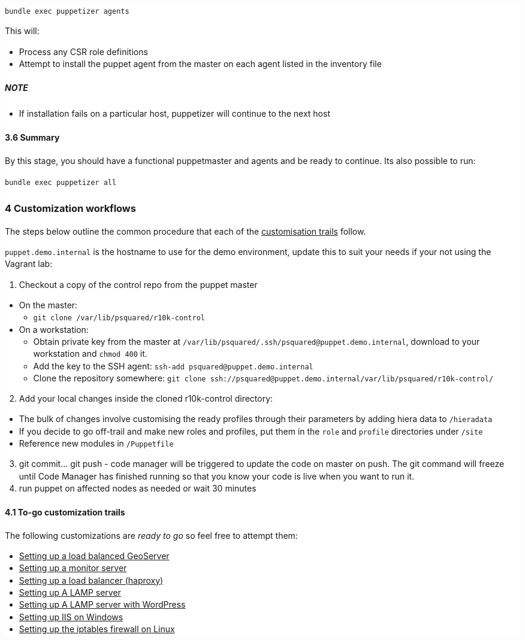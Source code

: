 ```
bundle exec puppetizer agents
```

This will:

* Process any CSR role definitions
* Attempt to install the puppet agent from the master on each agent listed in the inventory file

##### NOTE
* If installation fails on a particular host, puppetizer will continue to the next host

#### 3.6 Summary
By this stage, you should have a functional puppetmaster and agents and be ready to continue.  Its also possible to run:

```shell
bundle exec puppetizer all
```

### 4 Customization workflows

The steps below outline the common procedure that each of the [customisation trails](doc/trail/) follow.

`puppet.demo.internal` is the hostname to use for the demo environment, update this to suit your needs if your not using the Vagrant lab:

1. Checkout a copy of the control repo from the puppet master
  * On the master:
    * `git clone /var/lib/psquared/r10k-control`
  * On a workstation:
    * Obtain private key from the master at `/var/lib/psquared/.ssh/psquared@puppet.demo.internal`, download to your workstation and `chmod 400` it.
    * Add the key to the SSH agent: `ssh-add psquared@puppet.demo.internal`
    * Clone the repository somewhere: `git clone ssh://psquared@puppet.demo.internal/var/lib/psquared/r10k-control/`

2. Add your local changes inside the cloned r10k-control directory:
  * The bulk of changes involve customising the ready profiles through their parameters by adding hiera data to `/hieradata`
  * If you decide to go off-trail and make new roles and profiles, put them in the `role` and `profile` directories under `/site`
  * Reference new modules in `/Puppetfile`
3. git commit... git push - code manager will be triggered to update the code on master on push.  The git command will freeze until Code Manager has finished running so that you know your code is live when you want to run it.  
4. run puppet on affected nodes as needed or wait 30 minutes

#### 4.1 To-go customization trails
The following customizations are _ready to go_ so feel free to attempt them:

* [Setting up a load balanced GeoServer](doc/trail/geoserver.md)
* [Setting up a monitor server](doc/trail/monitor.md)
* [Setting up a load balancer (haproxy)](doc/trail/lb.md)
* [Setting up A LAMP server](doc/trail/lamp.md)
* [Setting up A LAMP server with WordPress](doc/trail/wordpress.md)
* [Setting up IIS on Windows](doc/trail/iis.md)
* [Setting up the iptables firewall on Linux](doc/trail/iptables.md)

